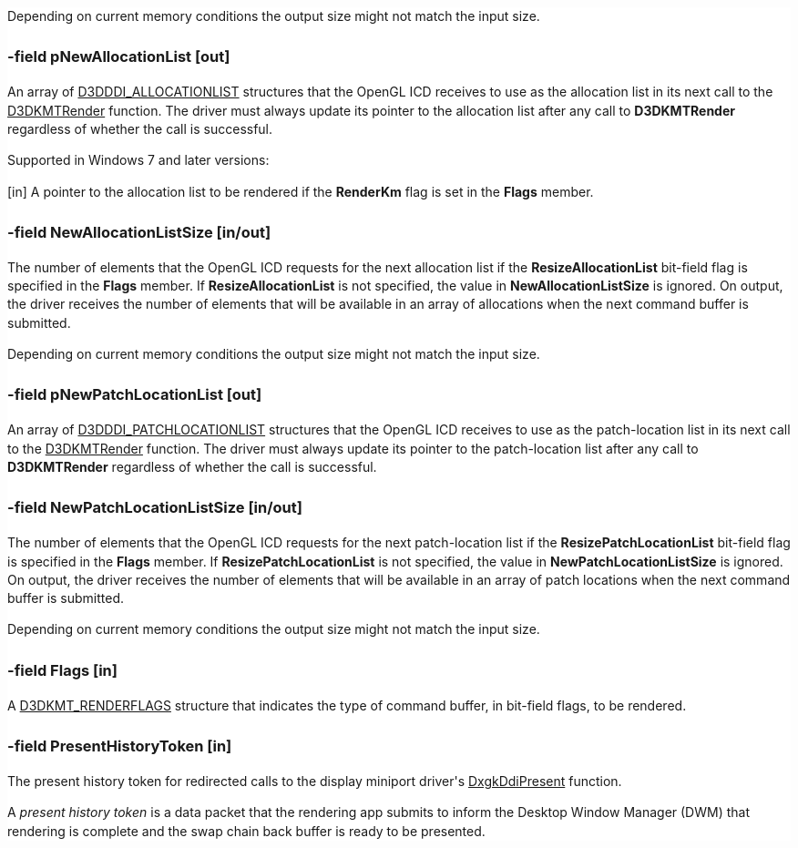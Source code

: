 Depending on current memory conditions the output size might not match the input size.

### -field pNewAllocationList [out]

An array of <a href="/windows-hardware/drivers/ddi/d3dukmdt/ns-d3dukmdt-_d3dddi_allocationlist">D3DDDI_ALLOCATIONLIST</a> structures that the OpenGL ICD receives to use as the allocation list in its next call to the <a href="/windows-hardware/drivers/ddi/d3dkmthk/nf-d3dkmthk-d3dkmtrender">D3DKMTRender</a> function. The driver must always update its pointer to the allocation list after any call to <b>D3DKMTRender</b> regardless of whether the call is successful.

Supported in Windows 7 and later versions:

[in] A pointer to the allocation list to be rendered if the <b>RenderKm</b> flag is set in the <b>Flags</b> member.

### -field NewAllocationListSize [in/out]

The number of elements that the OpenGL ICD requests for the next allocation list if the <b>ResizeAllocationList</b> bit-field flag is specified in the <b>Flags</b> member. If <b>ResizeAllocationList</b> is not specified, the value in <b>NewAllocationListSize</b> is ignored. On output, the driver receives the number of elements that will be available in an array of allocations when the next command buffer is submitted.

Depending on current memory conditions the output size might not match the input size.

### -field pNewPatchLocationList [out]

An array of <a href="/windows-hardware/drivers/ddi/d3dukmdt/ns-d3dukmdt-_d3dddi_patchlocationlist">D3DDDI_PATCHLOCATIONLIST</a> structures that the OpenGL ICD receives to use as the patch-location list in its next call to the <a href="/windows-hardware/drivers/ddi/d3dkmthk/nf-d3dkmthk-d3dkmtrender">D3DKMTRender</a> function. The driver must always update its pointer to the patch-location list after any call to <b>D3DKMTRender</b> regardless of whether the call is successful.

### -field NewPatchLocationListSize [in/out]

The number of elements that the OpenGL ICD requests for the next patch-location list if the <b>ResizePatchLocationList</b> bit-field flag is specified in the <b>Flags</b> member. If <b>ResizePatchLocationList</b> is not specified, the value in <b>NewPatchLocationListSize</b> is ignored. On output, the driver receives the number of elements that will be available in an array of patch locations when the next command buffer is submitted.

Depending on current memory conditions the output size might not match the input size.

### -field Flags [in]

A <a href="/windows-hardware/drivers/ddi/d3dkmthk/ns-d3dkmthk-_d3dkmt_renderflags">D3DKMT_RENDERFLAGS</a> structure that indicates the type of command buffer, in bit-field flags, to be rendered.

### -field PresentHistoryToken [in]

The present history token for redirected calls to the display miniport driver's <a href="/windows-hardware/drivers/ddi/d3dkmddi/nc-d3dkmddi-dxgkddi_present">DxgkDdiPresent</a> function.

A <i>present history token</i> is a data packet that the rendering app submits to inform the Desktop Window Manager (DWM) that rendering is complete and the swap chain back buffer is ready to be presented.
